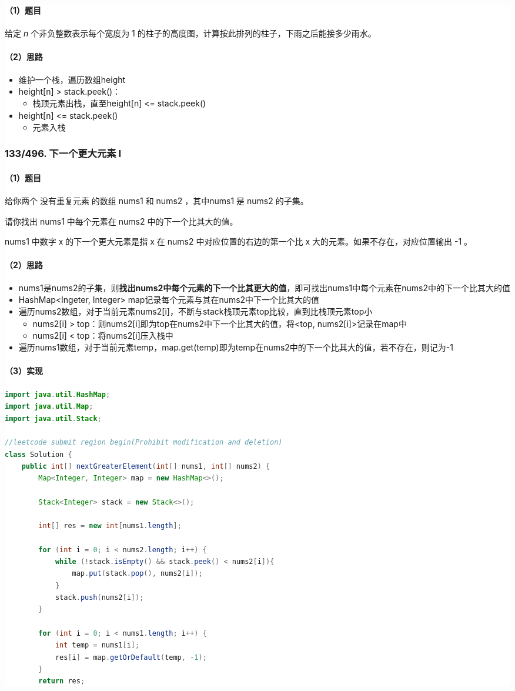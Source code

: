 #### （1）题目

给定 *n* 个非负整数表示每个宽度为 1 的柱子的高度图，计算按此排列的柱子，下雨之后能接多少雨水。



#### （2）思路

* 维护一个栈，遍历数组height
* height[n] > stack.peek()：
  * 栈顶元素出栈，直至height[n] <= stack.peek()
* height[n] <= stack.peek()
  * 元素入栈





### 133/496. 下一个更大元素 I



#### （1）题目

给你两个 没有重复元素 的数组 nums1 和 nums2 ，其中nums1 是 nums2 的子集。

请你找出 nums1 中每个元素在 nums2 中的下一个比其大的值。

nums1 中数字 x 的下一个更大元素是指 x 在 nums2 中对应位置的右边的第一个比 x 大的元素。如果不存在，对应位置输出 -1 。



#### （2）思路

* nums1是nums2的子集，则**找出nums2中每个元素的下一个比其更大的值**，即可找出nums1中每个元素在nums2中的下一个比其大的值
* HashMap<Ingeter, Integer> map记录每个元素与其在nums2中下一个比其大的值
* 遍历nums2数组，对于当前元素nums2[i]，不断与stack栈顶元素top比较，直到比栈顶元素top小
  * nums2[i] > top：则nums2[i]即为top在nums2中下一个比其大的值，将<top, nums2[i]>记录在map中
  * nums2[i] < top：将nums2[i]压入栈中
* 遍历nums1数组，对于当前元素temp，map.get(temp)即为temp在nums2中的下一个比其大的值，若不存在，则记为-1



#### （3）实现

```java
import java.util.HashMap;
import java.util.Map;
import java.util.Stack;

//leetcode submit region begin(Prohibit modification and deletion)
class Solution {
    public int[] nextGreaterElement(int[] nums1, int[] nums2) {
        Map<Integer, Integer> map = new HashMap<>();

        Stack<Integer> stack = new Stack<>();

        int[] res = new int[nums1.length];

        for (int i = 0; i < nums2.length; i++) {
            while (!stack.isEmpty() && stack.peek() < nums2[i]){
                map.put(stack.pop(), nums2[i]);
            }
            stack.push(nums2[i]);
        }

        for (int i = 0; i < nums1.length; i++) {
            int temp = nums1[i];
            res[i] = map.getOrDefault(temp, -1);
        }
        return res;

```